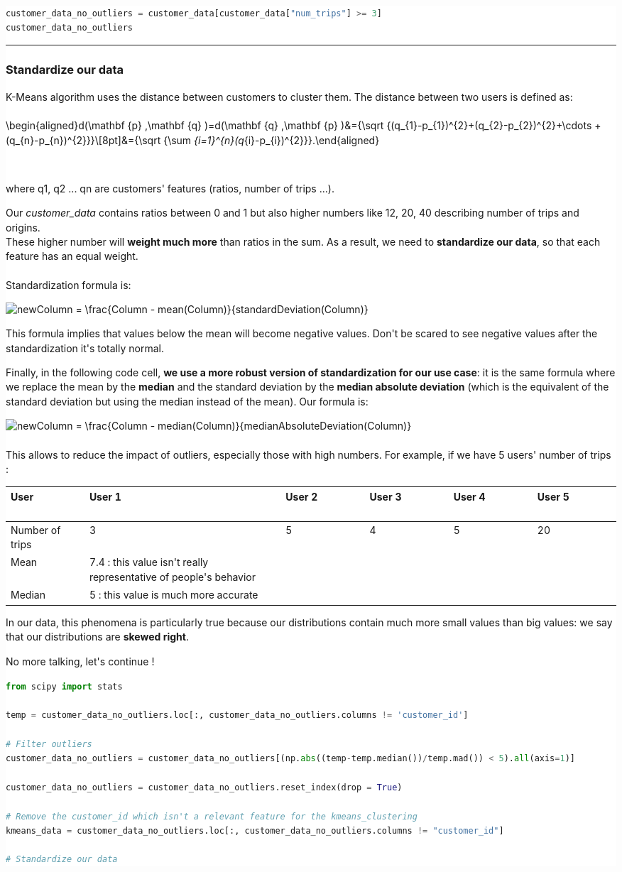 
```python
customer_data_no_outliers = customer_data[customer_data["num_trips"] >= 3]
customer_data_no_outliers
```

---
### Standardize our data

K-Means algorithm uses the distance between customers to cluster them. The distance between two users is defined as:<br/><br/>
\begin{aligned}d(\mathbf {p} ,\mathbf {q} )=d(\mathbf {q} ,\mathbf {p} )&={\sqrt {(q_{1}-p_{1})^{2}+(q_{2}-p_{2})^{2}+\cdots +(q_{n}-p_{n})^{2}}}\\[8pt]&={\sqrt {\sum _{i=1}^{n}(q_{i}-p_{i})^{2}}}.\end{aligned}
	
<br/>

where q1, q2 ... qn are customers' features (ratios, number of trips ...).

Our _customer_data_ contains ratios between 0 and 1 but also higher numbers like 12, 20, 40 describing number of trips and origins.<br/>
These higher number will **weight much more** than ratios in the sum. As a result, we need to **standardize our data**, so that each feature has an equal weight.<br/><br/>
Standardization formula is:

<img src="https://latex.codecogs.com/gif.latex?newColumn&space;=&space;\frac{Column&space;-&space;mean(Column)}{standardDeviation(Column)}" title="newColumn = \frac{Column - mean(Column)}{standardDeviation(Column)}" />

This formula implies that values below the mean will become negative values. Don't be scared to see negative values after the standardization it's totally normal.

Finally, in the following code cell, **we use a more robust version of standardization for our use case**: it is the same formula where we replace the mean by the **median** and the standard deviation by the **median absolute deviation** (which is the equivalent of the standard deviation but using the median instead of the mean). Our formula is:

<img src="https://latex.codecogs.com/gif.latex?newColumn&space;=&space;\frac{Column&space;-&space;median(Column)}{medianAbsoluteDeviation(Column)}" title="newColumn = \frac{Column - median(Column)}{medianAbsoluteDeviation(Column)}" />
<br/><br/>
This allows to reduce the impact of outliers, especially those with high numbers. For example, if we have 5 users' number of trips :

|User &nbsp; &nbsp; &nbsp; &nbsp; &nbsp; &nbsp; &nbsp; &nbsp; &nbsp; &nbsp; &nbsp; &nbsp; &nbsp; &nbsp; &nbsp;|User 1 &nbsp; &nbsp; &nbsp; &nbsp; &nbsp; &nbsp; &nbsp; &nbsp; &nbsp; &nbsp; &nbsp; &nbsp; &nbsp; &nbsp; &nbsp;|User 2 &nbsp; &nbsp; &nbsp; &nbsp; &nbsp; &nbsp; &nbsp; &nbsp; &nbsp; &nbsp; &nbsp; &nbsp; &nbsp; &nbsp; &nbsp;|User 3 &nbsp; &nbsp; &nbsp; &nbsp; &nbsp; &nbsp; &nbsp; &nbsp; &nbsp; &nbsp; &nbsp; &nbsp; &nbsp; &nbsp; &nbsp;|User 4 &nbsp; &nbsp; &nbsp; &nbsp; &nbsp; &nbsp; &nbsp; &nbsp; &nbsp; &nbsp; &nbsp; &nbsp; &nbsp; &nbsp; &nbsp;|User 5 &nbsp; &nbsp; &nbsp; &nbsp; &nbsp; &nbsp; &nbsp; &nbsp; &nbsp; &nbsp; &nbsp; &nbsp; &nbsp; &nbsp; &nbsp;|
|:--|:--|:--|:--|:--|:--|
|Number of trips|3|5|4|5|20|
|Mean| 7.4 : this value isn't really representative of people's behavior|
|Median| 5 : this value is much more accurate|

In our data, this phenomena is particularly true because our distributions contain much more small values than big values: we say that our distributions are **skewed right**.

No more talking, let's continue !


```python
from scipy import stats

temp = customer_data_no_outliers.loc[:, customer_data_no_outliers.columns != 'customer_id']

# Filter outliers
customer_data_no_outliers = customer_data_no_outliers[(np.abs((temp-temp.median())/temp.mad()) < 5).all(axis=1)]

customer_data_no_outliers = customer_data_no_outliers.reset_index(drop = True)

# Remove the customer_id which isn't a relevant feature for the kmeans_clustering
kmeans_data = customer_data_no_outliers.loc[:, customer_data_no_outliers.columns != "customer_id"]

# Standardize our data
```